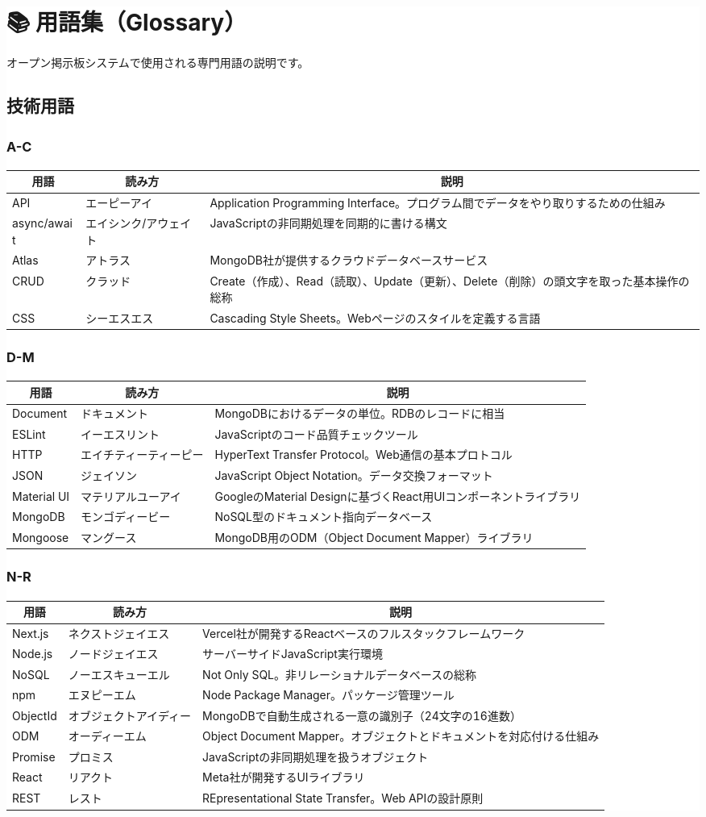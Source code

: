 # 📚 用語集（Glossary）

オープン掲示板システムで使用される専門用語の説明です。

## 技術用語

### A-C

| 用語 | 読み方 | 説明 |
|------|--------|------|
| API | エーピーアイ | Application Programming Interface。プログラム間でデータをやり取りするための仕組み |
| async/await | エイシンク/アウェイト | JavaScriptの非同期処理を同期的に書ける構文 |
| Atlas | アトラス | MongoDB社が提供するクラウドデータベースサービス |
| CRUD | クラッド | Create（作成）、Read（読取）、Update（更新）、Delete（削除）の頭文字を取った基本操作の総称 |
| CSS | シーエスエス | Cascading Style Sheets。Webページのスタイルを定義する言語 |

### D-M

| 用語 | 読み方 | 説明 |
|------|--------|------|
| Document | ドキュメント | MongoDBにおけるデータの単位。RDBのレコードに相当 |
| ESLint | イーエスリント | JavaScriptのコード品質チェックツール |
| HTTP | エイチティーティーピー | HyperText Transfer Protocol。Web通信の基本プロトコル |
| JSON | ジェイソン | JavaScript Object Notation。データ交換フォーマット |
| Material UI | マテリアルユーアイ | GoogleのMaterial Designに基づくReact用UIコンポーネントライブラリ |
| MongoDB | モンゴディービー | NoSQL型のドキュメント指向データベース |
| Mongoose | マングース | MongoDB用のODM（Object Document Mapper）ライブラリ |

### N-R

| 用語 | 読み方 | 説明 |
|------|--------|------|
| Next.js | ネクストジェイエス | Vercel社が開発するReactベースのフルスタックフレームワーク |
| Node.js | ノードジェイエス | サーバーサイドJavaScript実行環境 |
| NoSQL | ノーエスキューエル | Not Only SQL。非リレーショナルデータベースの総称 |
| npm | エヌピーエム | Node Package Manager。パッケージ管理ツール |
| ObjectId | オブジェクトアイディー | MongoDBで自動生成される一意の識別子（24文字の16進数） |
| ODM | オーディーエム | Object Document Mapper。オブジェクトとドキュメントを対応付ける仕組み |
| Promise | プロミス | JavaScriptの非同期処理を扱うオブジェクト |
| React | リアクト | Meta社が開発するUIライブラリ |
| REST | レスト | REpresentational State Transfer。Web APIの設計原則 |
